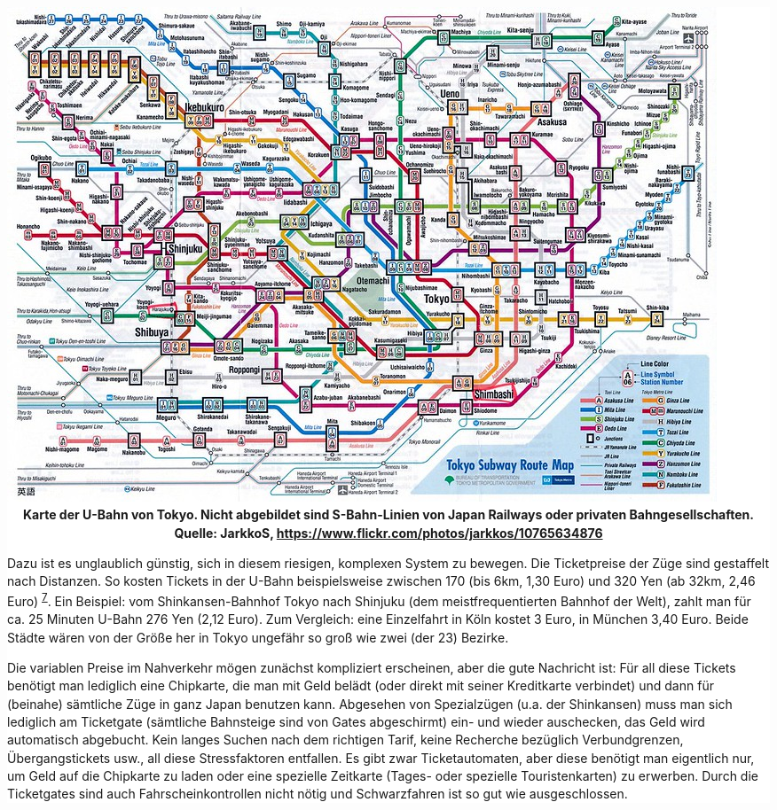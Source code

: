 <img src="/img/japan_railway/tokyo_subway.jpg">

<figcaption align="center"><b>Karte der U-Bahn von Tokyo. Nicht abgebildet sind S-Bahn-Linien von Japan Railways oder privaten Bahngesellschaften. Quelle: JarkkoS, <a href="https://www.flickr.com/photos/jarkkos/10765634876">https://www.flickr.com/photos/jarkkos/10765634876</a></b>
</figcaption>
</figure>

Dazu ist es unglaublich günstig, sich in diesem riesigen, komplexen System zu bewegen.
Die Ticketpreise der Züge sind gestaffelt nach Distanzen. 
So kosten Tickets in der U-Bahn beispielsweise zwischen 170 (bis 6km, 1,30 Euro) und 320 Yen (ab 32km, 2,46 Euro) <sup><a id="fnr.7" class="footref" href="#fn.7">7</a></sup>.
Ein Beispiel: vom Shinkansen-Bahnhof Tokyo nach Shinjuku (dem meistfrequentierten Bahnhof der Welt), zahlt man für ca. 25 Minuten U-Bahn 276 Yen (2,12 Euro).
Zum Vergleich: eine Einzelfahrt in Köln kostet 3 Euro, in München 3,40 Euro. Beide Städte wären von der Größe her in Tokyo ungefähr so groß wie zwei (der 23) Bezirke.

Die variablen Preise im Nahverkehr mögen zunächst kompliziert erscheinen, aber die gute Nachricht ist: Für all diese Tickets benötigt man lediglich eine Chipkarte, die man mit Geld belädt (oder direkt mit seiner Kreditkarte verbindet) und dann für (beinahe) sämtliche Züge in ganz Japan benutzen kann.
Abgesehen von Spezialzügen (u.a. der Shinkansen) muss man sich lediglich am Ticketgate (sämtliche Bahnsteige sind von Gates abgeschirmt) ein- und wieder auschecken, das Geld wird automatisch abgebucht.
Kein langes Suchen nach dem richtigen Tarif, keine Recherche bezüglich Verbundgrenzen, Übergangstickets usw., all diese Stressfaktoren entfallen.
Es gibt zwar Ticketautomaten, aber diese benötigt man eigentlich nur, um Geld auf die Chipkarte zu laden oder eine spezielle Zeitkarte (Tages- oder spezielle Touristenkarten) zu erwerben.
Durch die Ticketgates sind auch Fahrscheinkontrollen nicht nötig und Schwarzfahren ist so gut wie ausgeschlossen.
